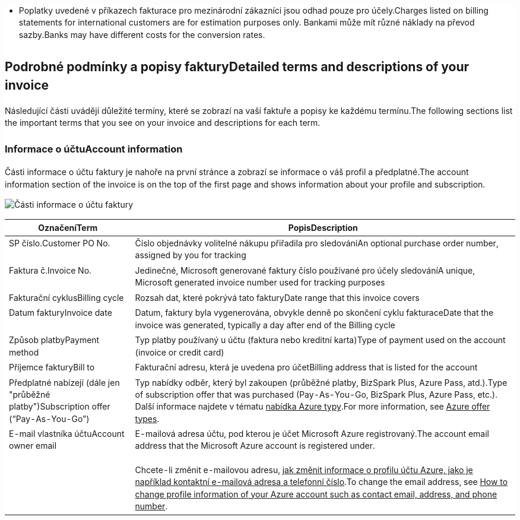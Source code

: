 -   <span data-ttu-id="c85f1-110">Poplatky uvedené v příkazech fakturace pro mezinárodní zákazníci jsou odhad pouze pro účely.</span><span class="sxs-lookup"><span data-stu-id="c85f1-110">Charges listed on billing statements for international customers are for estimation purposes only.</span></span> <span data-ttu-id="c85f1-111">Bankami může mít různé náklady na převod sazby.</span><span class="sxs-lookup"><span data-stu-id="c85f1-111">Banks may have different costs for the conversion rates.</span></span>

## <a name="detailed-terms-and-descriptions-of-your-invoice"></a><span data-ttu-id="c85f1-112">Podrobné podmínky a popisy faktury</span><span class="sxs-lookup"><span data-stu-id="c85f1-112">Detailed terms and descriptions of your invoice</span></span>
<span data-ttu-id="c85f1-113">Následující části uvádějí důležité termíny, které se zobrazí na vaší faktuře a popisy ke každému termínu.</span><span class="sxs-lookup"><span data-stu-id="c85f1-113">The following sections list the important terms that you see on your invoice and descriptions for each term.</span></span>

### <a name="account-information"></a><span data-ttu-id="c85f1-114">Informace o účtu</span><span class="sxs-lookup"><span data-stu-id="c85f1-114">Account information</span></span>

<span data-ttu-id="c85f1-115">Části informace o účtu faktury je nahoře na první stránce a zobrazí se informace o váš profil a předplatné.</span><span class="sxs-lookup"><span data-stu-id="c85f1-115">The account information section of the invoice is on the top of the first page and shows information about your profile and subscription.</span></span>

![Části informace o účtu faktury](./media/billing-understand-your-invoice/1.png)

| <span data-ttu-id="c85f1-117">Označení</span><span class="sxs-lookup"><span data-stu-id="c85f1-117">Term</span></span> | <span data-ttu-id="c85f1-118">Popis</span><span class="sxs-lookup"><span data-stu-id="c85f1-118">Description</span></span> |
| --- | --- |
| <span data-ttu-id="c85f1-119">SP číslo.</span><span class="sxs-lookup"><span data-stu-id="c85f1-119">Customer PO No.</span></span> |<span data-ttu-id="c85f1-120">Číslo objednávky volitelné nákupu přiřadila pro sledování</span><span class="sxs-lookup"><span data-stu-id="c85f1-120">An optional purchase order number, assigned by you for tracking</span></span> |
| <span data-ttu-id="c85f1-121">Faktura č.</span><span class="sxs-lookup"><span data-stu-id="c85f1-121">Invoice No.</span></span> |<span data-ttu-id="c85f1-122">Jedinečné, Microsoft generované faktury číslo používané pro účely sledování</span><span class="sxs-lookup"><span data-stu-id="c85f1-122">A unique, Microsoft generated invoice number used for tracking purposes</span></span> |
| <span data-ttu-id="c85f1-123">Fakturační cyklus</span><span class="sxs-lookup"><span data-stu-id="c85f1-123">Billing cycle</span></span> |<span data-ttu-id="c85f1-124">Rozsah dat, které pokrývá tato faktury</span><span class="sxs-lookup"><span data-stu-id="c85f1-124">Date range that this invoice covers</span></span> |
| <span data-ttu-id="c85f1-125">Datum faktury</span><span class="sxs-lookup"><span data-stu-id="c85f1-125">Invoice date</span></span> |<span data-ttu-id="c85f1-126">Datum, faktury byla vygenerována, obvykle denně po skončení cyklu fakturace</span><span class="sxs-lookup"><span data-stu-id="c85f1-126">Date that the invoice was generated, typically a day after end of the Billing cycle</span></span> |
| <span data-ttu-id="c85f1-127">Způsob platby</span><span class="sxs-lookup"><span data-stu-id="c85f1-127">Payment method</span></span> |<span data-ttu-id="c85f1-128">Typ platby používaný u účtu (faktura nebo kreditní karta)</span><span class="sxs-lookup"><span data-stu-id="c85f1-128">Type of payment used on the account (invoice or credit card)</span></span> |
| <span data-ttu-id="c85f1-129">Příjemce faktury</span><span class="sxs-lookup"><span data-stu-id="c85f1-129">Bill to</span></span> |<span data-ttu-id="c85f1-130">Fakturační adresu, která je uvedena pro účet</span><span class="sxs-lookup"><span data-stu-id="c85f1-130">Billing address that is listed for the account</span></span> |
| <span data-ttu-id="c85f1-131">Předplatné nabízejí (dále jen "průběžné platby")</span><span class="sxs-lookup"><span data-stu-id="c85f1-131">Subscription offer (“Pay-As-You-Go”)</span></span> |<span data-ttu-id="c85f1-132">Typ nabídky odběr, který byl zakoupen (průběžné platby, BizSpark Plus, Azure Pass, atd.).</span><span class="sxs-lookup"><span data-stu-id="c85f1-132">Type of subscription offer that was purchased (Pay-As-You-Go, BizSpark Plus, Azure Pass, etc.).</span></span> <span data-ttu-id="c85f1-133">Další informace najdete v tématu [nabídka Azure typy](https://azure.microsoft.com/support/legal/offer-details/).</span><span class="sxs-lookup"><span data-stu-id="c85f1-133">For more information, see [Azure offer types](https://azure.microsoft.com/support/legal/offer-details/).</span></span> |
| <span data-ttu-id="c85f1-134">E-mail vlastníka účtu</span><span class="sxs-lookup"><span data-stu-id="c85f1-134">Account owner email</span></span> | <span data-ttu-id="c85f1-135">E-mailová adresa účtu, pod kterou je účet Microsoft Azure registrovaný.</span><span class="sxs-lookup"><span data-stu-id="c85f1-135">The account email address that the Microsoft Azure account is registered under.</span></span> <br /><br /><span data-ttu-id="c85f1-136">Chcete-li změnit e-mailovou adresu, [jak změnit informace o profilu účtu Azure, jako je například kontaktní e-mailová adresa a telefonní číslo](billing-how-to-change-azure-account-profile.md).</span><span class="sxs-lookup"><span data-stu-id="c85f1-136">To change the email address, see [How to change profile information of your Azure account such as contact email, address, and phone number](billing-how-to-change-azure-account-profile.md).</span></span> |
